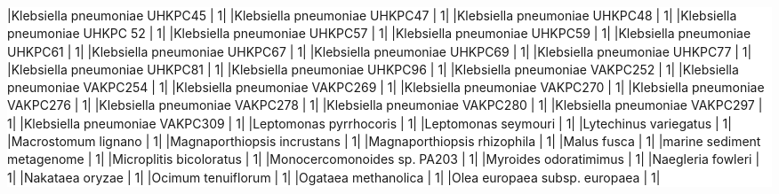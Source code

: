 |Klebsiella pneumoniae UHKPC45                    |                               1|
|Klebsiella pneumoniae UHKPC47                    |                               1|
|Klebsiella pneumoniae UHKPC48                    |                               1|
|Klebsiella pneumoniae UHKPC 52                   |                               1|
|Klebsiella pneumoniae UHKPC57                    |                               1|
|Klebsiella pneumoniae UHKPC59                    |                               1|
|Klebsiella pneumoniae UHKPC61                    |                               1|
|Klebsiella pneumoniae UHKPC67                    |                               1|
|Klebsiella pneumoniae UHKPC69                    |                               1|
|Klebsiella pneumoniae UHKPC77                    |                               1|
|Klebsiella pneumoniae UHKPC81                    |                               1|
|Klebsiella pneumoniae UHKPC96                    |                               1|
|Klebsiella pneumoniae VAKPC252                   |                               1|
|Klebsiella pneumoniae VAKPC254                   |                               1|
|Klebsiella pneumoniae VAKPC269                   |                               1|
|Klebsiella pneumoniae VAKPC270                   |                               1|
|Klebsiella pneumoniae VAKPC276                   |                               1|
|Klebsiella pneumoniae VAKPC278                   |                               1|
|Klebsiella pneumoniae VAKPC280                   |                               1|
|Klebsiella pneumoniae VAKPC297                   |                               1|
|Klebsiella pneumoniae VAKPC309                   |                               1|
|Leptomonas pyrrhocoris                           |                               1|
|Leptomonas seymouri                              |                               1|
|Lytechinus variegatus                            |                               1|
|Macrostomum lignano                              |                               1|
|Magnaporthiopsis incrustans                      |                               1|
|Magnaporthiopsis rhizophila                      |                               1|
|Malus fusca                                      |                               1|
|marine sediment metagenome                       |                               1|
|Microplitis bicoloratus                          |                               1|
|Monocercomonoides sp. PA203                      |                               1|
|Myroides odoratimimus                            |                               1|
|Naegleria fowleri                                |                               1|
|Nakataea oryzae                                  |                               1|
|Ocimum tenuiflorum                               |                               1|
|Ogataea methanolica                              |                               1|
|Olea europaea subsp. europaea                    |                               1|
